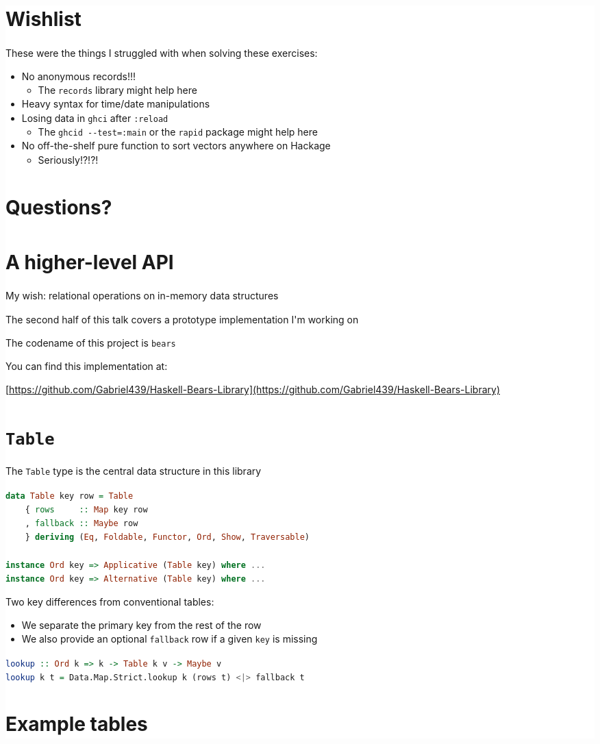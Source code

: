 # Wishlist

These were the things I struggled with when solving these exercises:

* No anonymous records!!!
    * The `records` library might help here
* Heavy syntax for time/date manipulations
* Losing data in `ghci` after `:reload`
    * The `ghcid --test=:main` or the `rapid` package might help here
* No off-the-shelf pure function to sort vectors anywhere on Hackage
    * Seriously!?!?!

# Questions?

# A higher-level API

My wish: relational operations on in-memory data structures

The second half of this talk covers a prototype implementation I'm working on

The codename of this project is `bears`

You can find this implementation at:

[https://github.com/Gabriel439/Haskell-Bears-Library](https://github.com/Gabriel439/Haskell-Bears-Library)

# `Table`

The `Table` type is the central data structure in this library

```haskell
data Table key row = Table
    { rows     :: Map key row
    , fallback :: Maybe row
    } deriving (Eq, Foldable, Functor, Ord, Show, Traversable)

instance Ord key => Applicative (Table key) where ...
instance Ord key => Alternative (Table key) where ...
```

Two key differences from conventional tables:

* We separate the primary key from the rest of the row
* We also provide an optional `fallback` row if a given `key` is missing

```haskell
lookup :: Ord k => k -> Table k v -> Maybe v
lookup k t = Data.Map.Strict.lookup k (rows t) <|> fallback t
```

# Example tables
